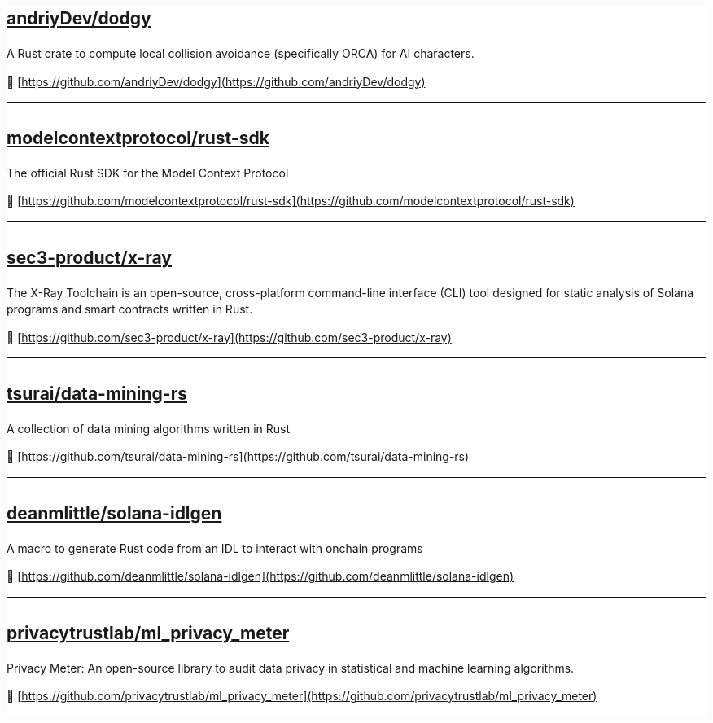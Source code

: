 
## [andriyDev/dodgy](https://github.com/andriyDev/dodgy)

A Rust crate to compute local collision avoidance (specifically ORCA) for AI characters.

🔗 [https://github.com/andriyDev/dodgy](https://github.com/andriyDev/dodgy)

---

## [modelcontextprotocol/rust-sdk](https://github.com/modelcontextprotocol/rust-sdk)

The official Rust SDK for the Model Context Protocol

🔗 [https://github.com/modelcontextprotocol/rust-sdk](https://github.com/modelcontextprotocol/rust-sdk)

---

## [sec3-product/x-ray](https://github.com/sec3-product/x-ray)

The X-Ray Toolchain is an open-source, cross-platform command-line interface (CLI) tool designed for static analysis of Solana programs and smart contracts written in Rust.

🔗 [https://github.com/sec3-product/x-ray](https://github.com/sec3-product/x-ray)

---

## [tsurai/data-mining-rs](https://github.com/tsurai/data-mining-rs)

A collection of data mining algorithms written in Rust

🔗 [https://github.com/tsurai/data-mining-rs](https://github.com/tsurai/data-mining-rs)

---

## [deanmlittle/solana-idlgen](https://github.com/deanmlittle/solana-idlgen)

A macro to generate Rust code from an IDL to interact with onchain programs

🔗 [https://github.com/deanmlittle/solana-idlgen](https://github.com/deanmlittle/solana-idlgen)

---

## [privacytrustlab/ml_privacy_meter](https://github.com/privacytrustlab/ml_privacy_meter)

Privacy Meter: An open-source library to audit data privacy in statistical and machine learning algorithms.

🔗 [https://github.com/privacytrustlab/ml_privacy_meter](https://github.com/privacytrustlab/ml_privacy_meter)

---